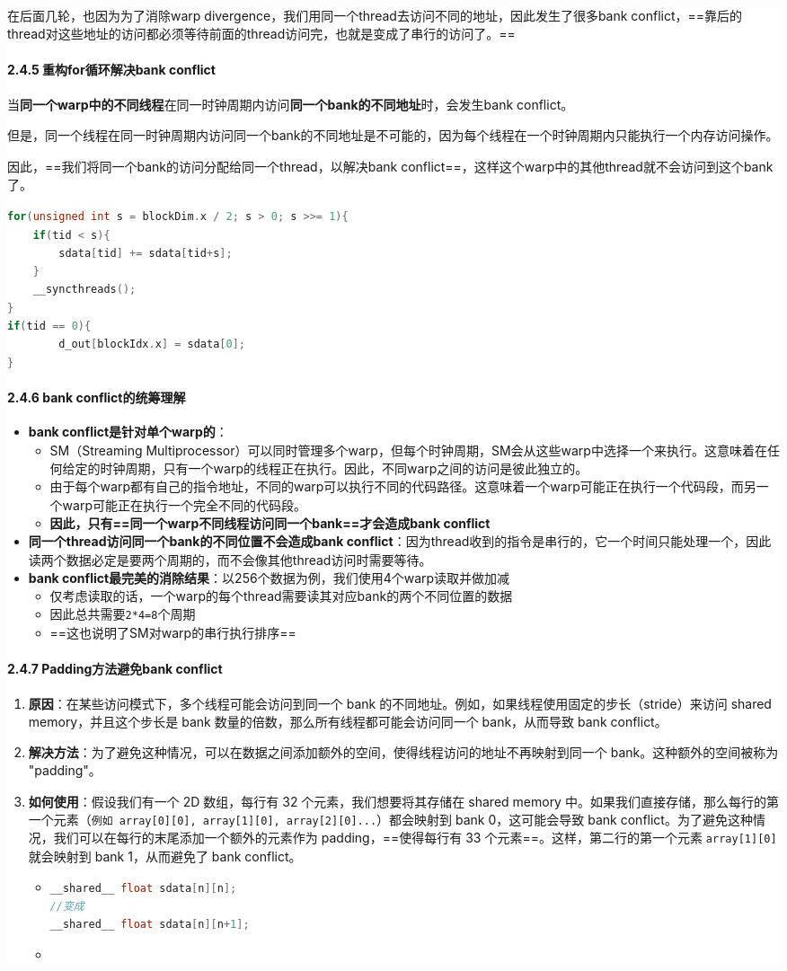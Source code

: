 在后面几轮，也因为为了消除warp divergence，我们用同一个thread去访问不同的地址，因此发生了很多bank conflict，==靠后的thread对这些地址的访问都必须等待前面的thread访问完，也就是变成了串行的访问了。==

#### 2.4.5 重构for循环解决bank conflict

当**同一个warp中的不同线程**在同一时钟周期内访问**同一个bank的不同地址**时，会发生bank conflict。

但是，同一个线程在同一时钟周期内访问同一个bank的不同地址是不可能的，因为每个线程在一个时钟周期内只能执行一个内存访问操作。

因此，==我们将同一个bank的访问分配给同一个thread，以解决bank conflict==，这样这个warp中的其他thread就不会访问到这个bank了。

```c++
for(unsigned int s = blockDim.x / 2; s > 0; s >>= 1){
    if(tid < s){
        sdata[tid] += sdata[tid+s];
    }
    __syncthreads();
}
if(tid == 0){
        d_out[blockIdx.x] = sdata[0];
}
```

#### 2.4.6 bank conflict的统筹理解

* **bank conflict是针对单个warp的**：
  * SM（Streaming Multiprocessor）可以同时管理多个warp，但每个时钟周期，SM会从这些warp中选择一个来执行。这意味着在任何给定的时钟周期，只有一个warp的线程正在执行。因此，不同warp之间的访问是彼此独立的。
  * 由于每个warp都有自己的指令地址，不同的warp可以执行不同的代码路径。这意味着一个warp可能正在执行一个代码段，而另一个warp可能正在执行一个完全不同的代码段。
  * **因此，只有==同一个warp不同线程访问同一个bank==才会造成bank conflict**
* **同一个thread访问同一个bank的不同位置不会造成bank conflict**：因为thread收到的指令是串行的，它一个时间只能处理一个，因此读两个数据必定是要两个周期的，而不会像其他thread访问时需要等待。
* **bank conflict最完美的消除结果**：以256个数据为例，我们使用4个warp读取并做加减
  * 仅考虑读取的话，一个warp的每个thread需要读其对应bank的两个不同位置的数据
  * 因此总共需要`2*4=8`个周期
  * ==这也说明了SM对warp的串行执行排序==



#### 2.4.7 Padding方法避免bank conflict

1. **原因**：在某些访问模式下，多个线程可能会访问到同一个 bank 的不同地址。例如，如果线程使用固定的步长（stride）来访问 shared memory，并且这个步长是 bank 数量的倍数，那么所有线程都可能会访问同一个 bank，从而导致 bank conflict。

2. **解决方法**：为了避免这种情况，可以在数据之间添加额外的空间，使得线程访问的地址不再映射到同一个 bank。这种额外的空间被称为 "padding"。

3. **如何使用**：假设我们有一个 2D 数组，每行有 32 个元素，我们想要将其存储在 shared memory 中。如果我们直接存储，那么每行的第一个元素（`例如 array[0][0], array[1][0], array[2][0]...`）都会映射到 bank 0，这可能会导致 bank conflict。为了避免这种情况，我们可以在每行的末尾添加一个额外的元素作为 padding，==使得每行有 33 个元素==。这样，第二行的第一个元素 `array[1][0] `就会映射到 bank 1，从而避免了 bank conflict。

   * ```c++
     __shared__ float sdata[n][n];
     //变成
     __shared__ float sdata[n][n+1];   
     ```

   * 
